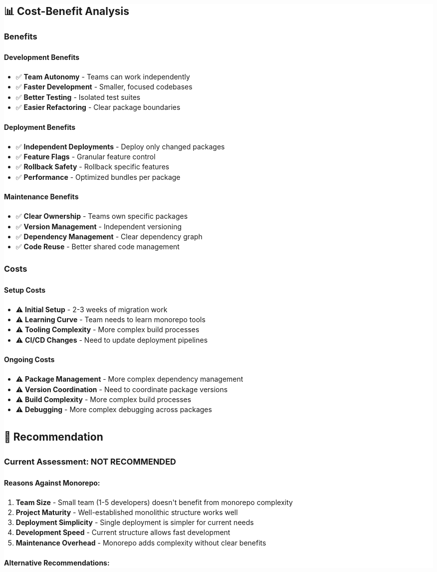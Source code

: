 ## 📊 **Cost-Benefit Analysis**

### **Benefits**

#### **Development Benefits**
- ✅ **Team Autonomy** - Teams can work independently
- ✅ **Faster Development** - Smaller, focused codebases
- ✅ **Better Testing** - Isolated test suites
- ✅ **Easier Refactoring** - Clear package boundaries

#### **Deployment Benefits**
- ✅ **Independent Deployments** - Deploy only changed packages
- ✅ **Feature Flags** - Granular feature control
- ✅ **Rollback Safety** - Rollback specific features
- ✅ **Performance** - Optimized bundles per package

#### **Maintenance Benefits**
- ✅ **Clear Ownership** - Teams own specific packages
- ✅ **Version Management** - Independent versioning
- ✅ **Dependency Management** - Clear dependency graph
- ✅ **Code Reuse** - Better shared code management

### **Costs**

#### **Setup Costs**
- ⚠️ **Initial Setup** - 2-3 weeks of migration work
- ⚠️ **Learning Curve** - Team needs to learn monorepo tools
- ⚠️ **Tooling Complexity** - More complex build processes
- ⚠️ **CI/CD Changes** - Need to update deployment pipelines

#### **Ongoing Costs**
- ⚠️ **Package Management** - More complex dependency management
- ⚠️ **Version Coordination** - Need to coordinate package versions
- ⚠️ **Build Complexity** - More complex build processes
- ⚠️ **Debugging** - More complex debugging across packages

## 🎯 **Recommendation**

### **Current Assessment: NOT RECOMMENDED**

#### **Reasons Against Monorepo:**

1. **Team Size** - Small team (1-5 developers) doesn't benefit from monorepo complexity
2. **Project Maturity** - Well-established monolithic structure works well
3. **Deployment Simplicity** - Single deployment is simpler for current needs
4. **Development Speed** - Current structure allows fast development
5. **Maintenance Overhead** - Monorepo adds complexity without clear benefits

#### **Alternative Recommendations:**
